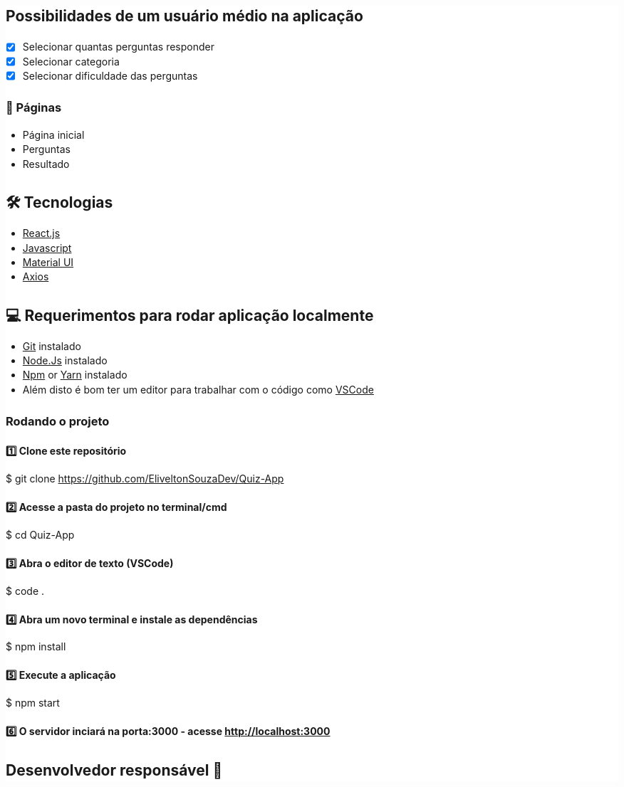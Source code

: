 ## Possibilidades de um usuário médio na aplicação

- [x] Selecionar quantas perguntas responder
- [x] Selecionar categoria
- [x] Selecionar dificuldade das perguntas

### 🔆 Páginas

- Página inicial
- Perguntas
- Resultado

## 🛠 Tecnologias

- [React.js](https://reactjs.org/)
- [Javascript](https://developer.mozilla.org/pt-BR/docs/Web/JavaScript)
- [Material UI](https://material-ui.com/pt/)
- [Axios](https://www.npmjs.com/package/axios)

## 💻 Requerimentos para rodar aplicação localmente

- [Git](https://git-scm.com/) instalado
- [Node.Js](https://node.js.org/) instalado
- [Npm](https://www.npmjs.com/) or [Yarn](https://yarnpkg.com/) instalado
- Além disto é bom ter um editor para trabalhar com o código como [VSCode](https://code.visualstudio.com/)

### Rodando o projeto

#### 1️⃣ Clone este repositório

$ git clone <https://github.com/EliveltonSouzaDev/Quiz-App>

#### 2️⃣ Acesse a pasta do projeto no terminal/cmd

$ cd Quiz-App

#### 3️⃣ Abra o editor de texto (VSCode)

$ code .

#### 4️⃣ Abra um novo terminal e instale as dependências

$ npm install

#### 5️⃣ Execute a aplicação

$ npm start

#### 6️⃣ O servidor inciará na porta:3000 - acesse <http://localhost:3000>

## Desenvolvedor responsável 👨
